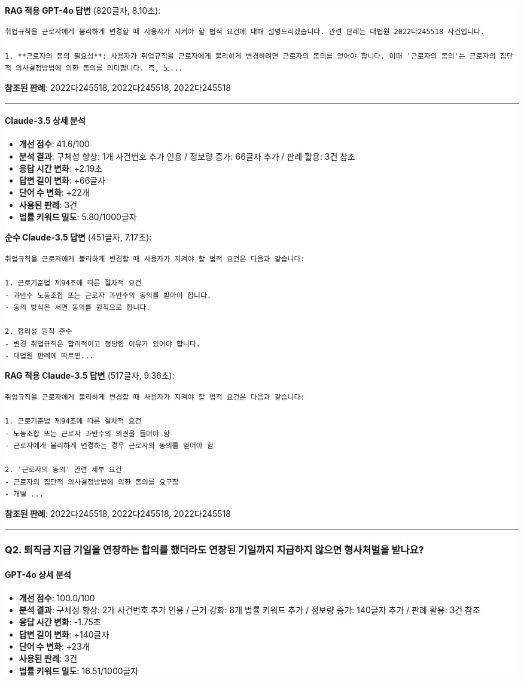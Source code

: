 **RAG 적용 GPT-4o 답변** (820글자, 8.10초):
```
취업규칙을 근로자에게 불리하게 변경할 때 사용자가 지켜야 할 법적 요건에 대해 설명드리겠습니다. 관련 판례는 대법원 2022다245518 사건입니다.

1. **근로자의 동의 필요성**: 사용자가 취업규칙을 근로자에게 불리하게 변경하려면 근로자의 동의를 얻어야 합니다. 이때 '근로자의 동의'는 근로자의 집단적 의사결정방법에 의한 동의를 의미합니다. 즉, 노...
```

**참조된 판례**: 2022다245518, 2022다245518, 2022다245518

---

#### Claude-3.5 상세 분석
- **개선 점수**: 41.6/100
- **분석 결과**: 구체성 향상: 1개 사건번호 추가 인용 / 정보량 증가: 66글자 추가 / 판례 활용: 3건 참조
- **응답 시간 변화**: +2.19초
- **답변 길이 변화**: +66글자
- **단어 수 변화**: +22개
- **사용된 판례**: 3건
- **법률 키워드 밀도**: 5.80/1000글자

**순수 Claude-3.5 답변** (451글자, 7.17초):
```
취업규칙을 근로자에게 불리하게 변경할 때 사용자가 지켜야 할 법적 요건은 다음과 같습니다:

1. 근로기준법 제94조에 따른 절차적 요건
- 과반수 노동조합 또는 근로자 과반수의 동의를 받아야 합니다.
- 동의 방식은 서면 동의를 원칙으로 합니다.

2. 합리성 원칙 준수
- 변경 취업규칙은 합리적이고 정당한 이유가 있어야 합니다.
- 대법원 판례에 따르면...
```

**RAG 적용 Claude-3.5 답변** (517글자, 9.36초):
```
취업규칙을 근로자에게 불리하게 변경할 때 사용자가 지켜야 할 법적 요건은 다음과 같습니다:

1. 근로기준법 제94조에 따른 절차적 요건
- 노동조합 또는 근로자 과반수의 의견을 들어야 함
- 근로자에게 불리하게 변경하는 경우 근로자의 동의를 얻어야 함

2. '근로자의 동의' 관련 세부 요건
- 근로자의 집단적 의사결정방법에 의한 동의를 요구함
- 개별 ...
```

**참조된 판례**: 2022다245518, 2022다245518, 2022다245518

---

### Q2. 퇴직금 지급 기일을 연장하는 합의를 했더라도 연장된 기일까지 지급하지 않으면 형사처벌을 받나요?

#### GPT-4o 상세 분석
- **개선 점수**: 100.0/100
- **분석 결과**: 구체성 향상: 2개 사건번호 추가 인용 / 근거 강화: 8개 법률 키워드 추가 / 정보량 증가: 140글자 추가 / 판례 활용: 3건 참조
- **응답 시간 변화**: -1.75초
- **답변 길이 변화**: +140글자
- **단어 수 변화**: +23개
- **사용된 판례**: 3건
- **법률 키워드 밀도**: 16.51/1000글자
